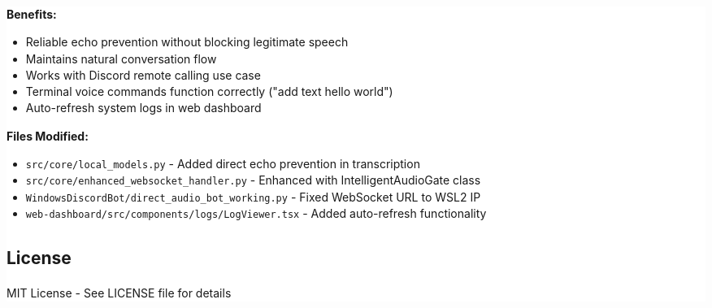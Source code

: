 **Benefits:**
- Reliable echo prevention without blocking legitimate speech
- Maintains natural conversation flow
- Works with Discord remote calling use case
- Terminal voice commands function correctly ("add text hello world")
- Auto-refresh system logs in web dashboard

**Files Modified:**
- `src/core/local_models.py` - Added direct echo prevention in transcription
- `src/core/enhanced_websocket_handler.py` - Enhanced with IntelligentAudioGate class
- `WindowsDiscordBot/direct_audio_bot_working.py` - Fixed WebSocket URL to WSL2 IP
- `web-dashboard/src/components/logs/LogViewer.tsx` - Added auto-refresh functionality

## License
MIT License - See LICENSE file for details